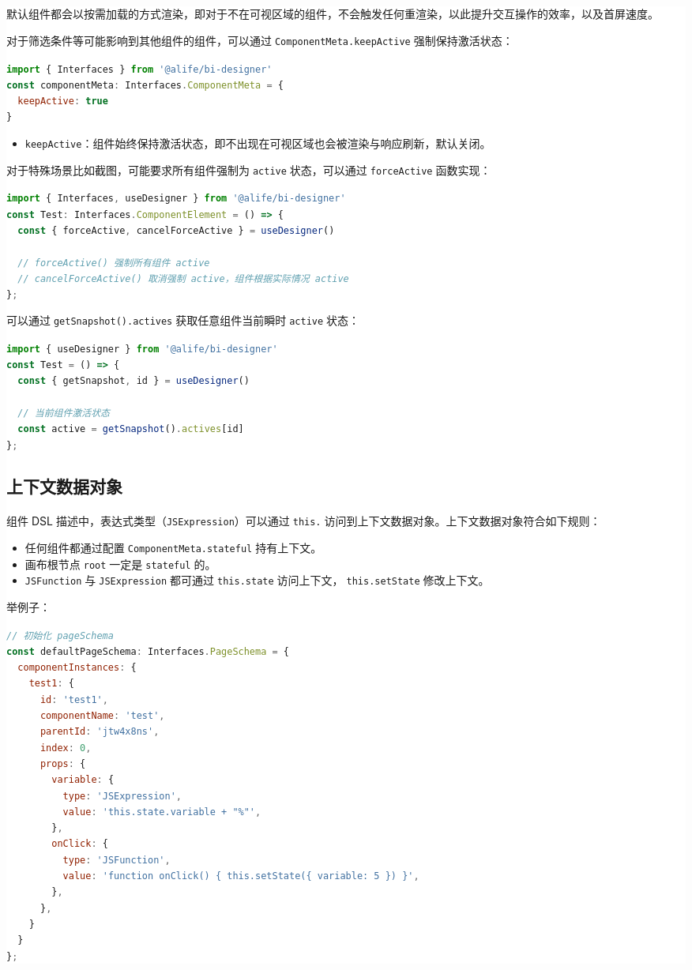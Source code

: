 默认组件都会以按需加载的方式渲染，即对于不在可视区域的组件，不会触发任何重渲染，以此提升交互操作的效率，以及首屏速度。

对于筛选条件等可能影响到其他组件的组件，可以通过 `ComponentMeta.keepActive` 强制保持激活状态：

```jsx
import { Interfaces } from '@alife/bi-designer'
const componentMeta: Interfaces.ComponentMeta = {
  keepActive: true
}
```

- `keepActive`：组件始终保持激活状态，即不出现在可视区域也会被渲染与响应刷新，默认关闭。

对于特殊场景比如截图，可能要求所有组件强制为 `active` 状态，可以通过 `forceActive` 函数实现：

```jsx
import { Interfaces, useDesigner } from '@alife/bi-designer'
const Test: Interfaces.ComponentElement = () => {
  const { forceActive, cancelForceActive } = useDesigner()
  
  // forceActive() 强制所有组件 active
  // cancelForceActive() 取消强制 active，组件根据实际情况 active
};
```

可以通过 `getSnapshot().actives` 获取任意组件当前瞬时 `active`  状态：

```jsx
import { useDesigner } from '@alife/bi-designer'
const Test = () => {
  const { getSnapshot, id } = useDesigner()
  
  // 当前组件激活状态
  const active = getSnapshot().actives[id]
};
```

## 上下文数据对象

组件 DSL 描述中，表达式类型（`JSExpression`）可以通过 `this.` 访问到上下文数据对象。上下文数据对象符合如下规则：

- 任何组件都通过配置 `ComponentMeta.stateful` 持有上下文。
- 画布根节点 `root` 一定是 `stateful` 的。
- `JSFunction` 与 `JSExpression` 都可通过 `this.state` 访问上下文， `this.setState` 修改上下文。

举例子：

```jsx
// 初始化 pageSchema
const defaultPageSchema: Interfaces.PageSchema = {
  componentInstances: {
    test1: {
      id: 'test1',
      componentName: 'test',
      parentId: 'jtw4x8ns',
      index: 0,
      props: {
        variable: {
          type: 'JSExpression',
          value: 'this.state.variable + "%"',
        },
        onClick: {
          type: 'JSFunction',
          value: 'function onClick() { this.setState({ variable: 5 }) }',
        },
      },
    }
  }
};
```
